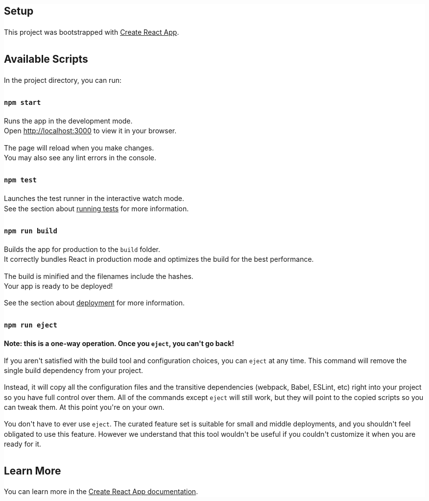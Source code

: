 ## Setup

This project was bootstrapped with [Create React App](https://github.com/facebook/create-react-app).

## Available Scripts

In the project directory, you can run:

### `npm start`

Runs the app in the development mode.\
Open [http://localhost:3000](http://localhost:3000) to view it in your browser.

The page will reload when you make changes.\
You may also see any lint errors in the console.

### `npm test`

Launches the test runner in the interactive watch mode.\
See the section about [running tests](https://facebook.github.io/create-react-app/docs/running-tests) for more information.

### `npm run build`

Builds the app for production to the `build` folder.\
It correctly bundles React in production mode and optimizes the build for the best performance.

The build is minified and the filenames include the hashes.\
Your app is ready to be deployed!

See the section about [deployment](https://facebook.github.io/create-react-app/docs/deployment) for more information.

### `npm run eject`

**Note: this is a one-way operation. Once you `eject`, you can't go back!**

If you aren't satisfied with the build tool and configuration choices, you can `eject` at any time. This command will remove the single build dependency from your project.

Instead, it will copy all the configuration files and the transitive dependencies (webpack, Babel, ESLint, etc) right into your project so you have full control over them. All of the commands except `eject` will still work, but they will point to the copied scripts so you can tweak them. At this point you're on your own.

You don't have to ever use `eject`. The curated feature set is suitable for small and middle deployments, and you shouldn't feel obligated to use this feature. However we understand that this tool wouldn't be useful if you couldn't customize it when you are ready for it.

## Learn More

You can learn more in the [Create React App documentation](https://facebook.github.io/create-react-app/docs/getting-started).
